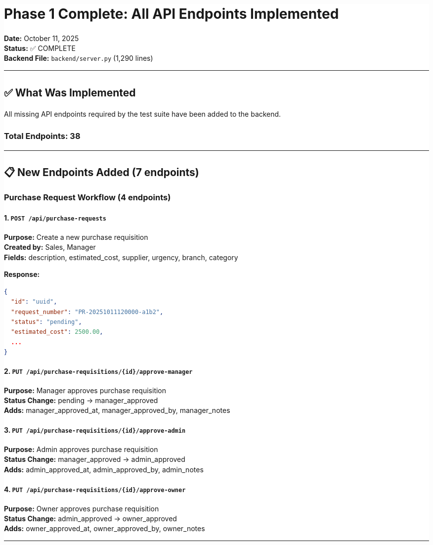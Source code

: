 # Phase 1 Complete: All API Endpoints Implemented

**Date:** October 11, 2025  
**Status:** ✅ COMPLETE  
**Backend File:** `backend/server.py` (1,290 lines)

---

## ✅ What Was Implemented

All missing API endpoints required by the test suite have been added to the backend.

### Total Endpoints: 38

---

## 📋 New Endpoints Added (7 endpoints)

### Purchase Request Workflow (4 endpoints)

#### 1. `POST /api/purchase-requests`
**Purpose:** Create a new purchase requisition  
**Created by:** Sales, Manager  
**Fields:** description, estimated_cost, supplier, urgency, branch, category

**Response:**
```json
{
  "id": "uuid",
  "request_number": "PR-20251011120000-a1b2",
  "status": "pending",
  "estimated_cost": 2500.00,
  ...
}
```

#### 2. `PUT /api/purchase-requisitions/{id}/approve-manager`
**Purpose:** Manager approves purchase requisition  
**Status Change:** pending → manager_approved  
**Adds:** manager_approved_at, manager_approved_by, manager_notes

#### 3. `PUT /api/purchase-requisitions/{id}/approve-admin`
**Purpose:** Admin approves purchase requisition  
**Status Change:** manager_approved → admin_approved  
**Adds:** admin_approved_at, admin_approved_by, admin_notes

#### 4. `PUT /api/purchase-requisitions/{id}/approve-owner`
**Purpose:** Owner approves purchase requisition  
**Status Change:** admin_approved → owner_approved  
**Adds:** owner_approved_at, owner_approved_by, owner_notes

---